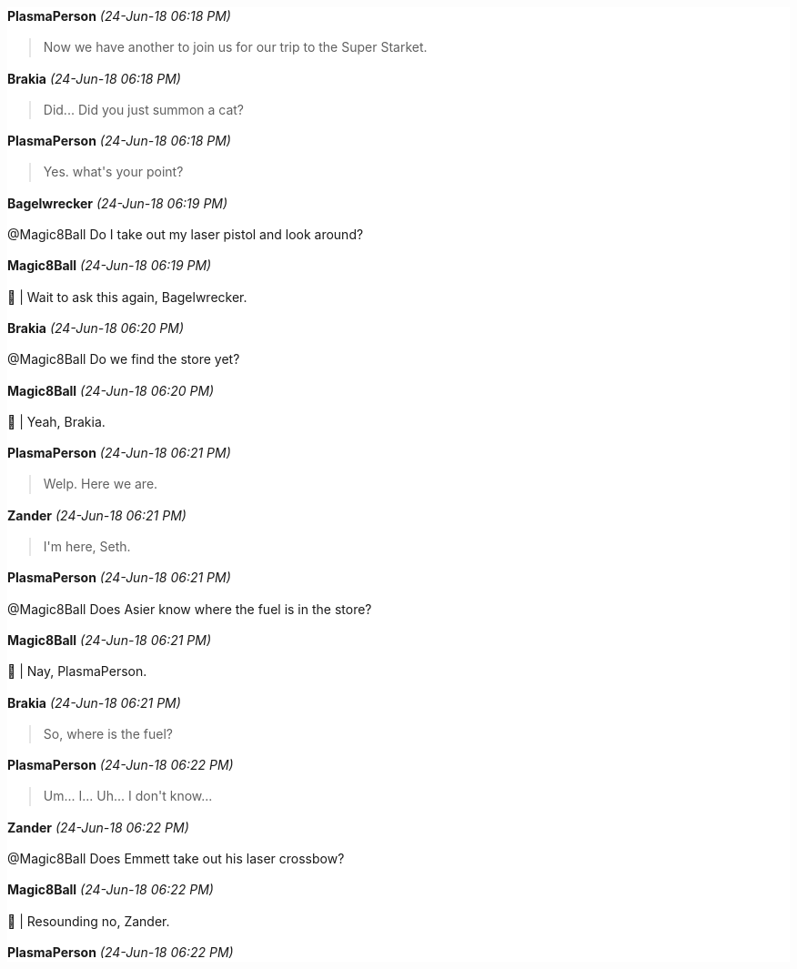 **PlasmaPerson** _(24-Jun-18 06:18 PM)_

> Now we have another to join us for our trip to the Super Starket.

**Brakia** _(24-Jun-18 06:18 PM)_

> Did... Did you just summon a cat?

**PlasmaPerson** _(24-Jun-18 06:18 PM)_

> Yes.
> what's your point?

**Bagelwrecker** _(24-Jun-18 06:19 PM)_

@Magic8Ball Do I take out my laser pistol and look around?

**Magic8Ball** _(24-Jun-18 06:19 PM)_

🎱 | Wait to ask this again, Bagelwrecker.

**Brakia** _(24-Jun-18 06:20 PM)_

@Magic8Ball Do we find the store yet?

**Magic8Ball** _(24-Jun-18 06:20 PM)_

🎱 | Yeah, Brakia.

**PlasmaPerson** _(24-Jun-18 06:21 PM)_

> Welp. Here we are.

**Zander** _(24-Jun-18 06:21 PM)_

> I'm here, Seth.

**PlasmaPerson** _(24-Jun-18 06:21 PM)_

@Magic8Ball Does Asier know where the fuel is in the store?

**Magic8Ball** _(24-Jun-18 06:21 PM)_

🎱 | Nay, PlasmaPerson.

**Brakia** _(24-Jun-18 06:21 PM)_

> So, where is the fuel?

**PlasmaPerson** _(24-Jun-18 06:22 PM)_

> Um...
> I...
> Uh...
> I don't know...

**Zander** _(24-Jun-18 06:22 PM)_

@Magic8Ball Does Emmett take out his laser crossbow?

**Magic8Ball** _(24-Jun-18 06:22 PM)_

🎱 | Resounding no, Zander.

**PlasmaPerson** _(24-Jun-18 06:22 PM)_
